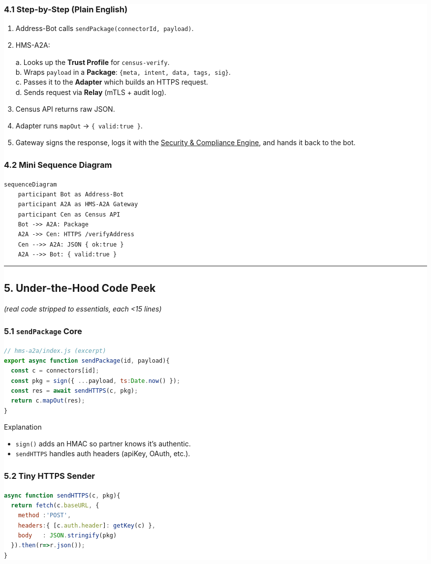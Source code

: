 ### 4.1 Step-by-Step (Plain English)

1. Address-Bot calls `sendPackage(connectorId, payload)`.  
2. HMS-A2A:

   a. Looks up the **Trust Profile** for `census-verify`.  
   b. Wraps `payload` in a **Package**: `{meta, intent, data, tags, sig}`.  
   c. Passes it to the **Adapter** which builds an HTTPS request.  
   d. Sends request via **Relay** (mTLS + audit log).  

3. Census API returns raw JSON.  
4. Adapter runs `mapOut` → `{ valid:true }`.  
5. Gateway signs the response, logs it with the [Security & Compliance Engine](10_security___compliance_engine__hms_esq___hms_ops__.md), and hands it back to the bot.

### 4.2 Mini Sequence Diagram

```mermaid
sequenceDiagram
    participant Bot as Address-Bot
    participant A2A as HMS-A2A Gateway
    participant Cen as Census API
    Bot ->> A2A: Package
    A2A ->> Cen: HTTPS /verifyAddress
    Cen -->> A2A: JSON { ok:true }
    A2A -->> Bot: { valid:true }
```

---

## 5. Under-the-Hood Code Peek

*(real code stripped to essentials, each <15 lines)*

### 5.1 `sendPackage` Core

```js
// hms-a2a/index.js (excerpt)
export async function sendPackage(id, payload){
  const c = connectors[id];
  const pkg = sign({ ...payload, ts:Date.now() });
  const res = await sendHTTPS(c, pkg);
  return c.mapOut(res);
}
```

Explanation  
* `sign()` adds an HMAC so partner knows it’s authentic.  
* `sendHTTPS` handles auth headers (apiKey, OAuth, etc.).

### 5.2 Tiny HTTPS Sender

```js
async function sendHTTPS(c, pkg){
  return fetch(c.baseURL, {
    method :'POST',
    headers:{ [c.auth.header]: getKey(c) },
    body   : JSON.stringify(pkg)
  }).then(r=>r.json());
}
```
